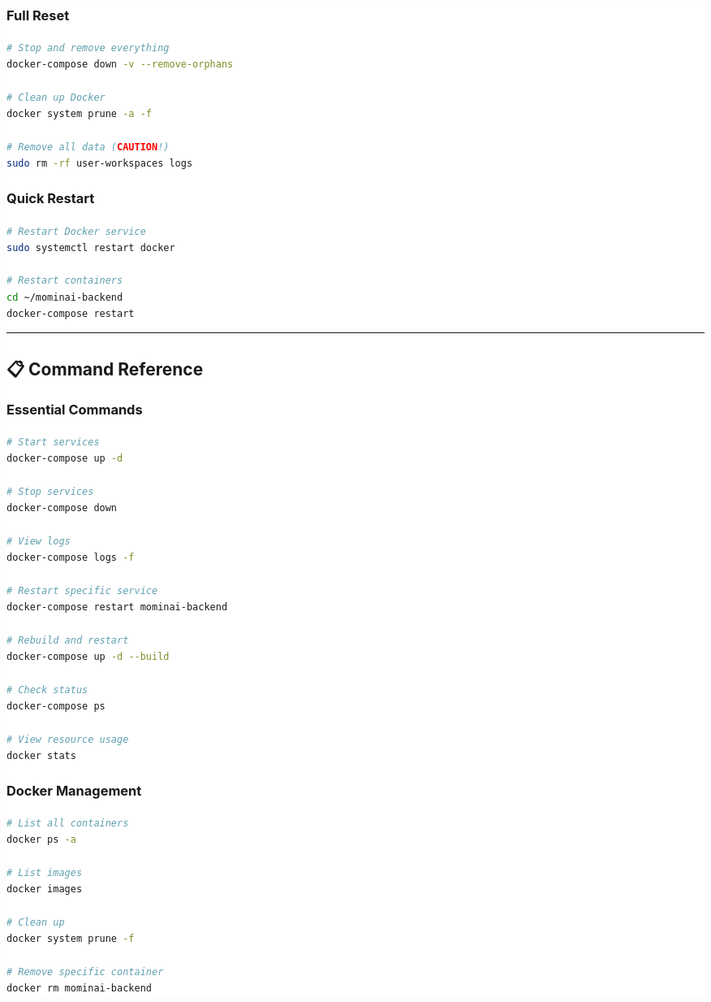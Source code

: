 ### Full Reset
```bash
# Stop and remove everything
docker-compose down -v --remove-orphans

# Clean up Docker
docker system prune -a -f

# Remove all data (CAUTION!)
sudo rm -rf user-workspaces logs
```

### Quick Restart
```bash
# Restart Docker service
sudo systemctl restart docker

# Restart containers
cd ~/mominai-backend
docker-compose restart
```

---

## 📋 Command Reference

### Essential Commands
```bash
# Start services
docker-compose up -d

# Stop services
docker-compose down

# View logs
docker-compose logs -f

# Restart specific service
docker-compose restart mominai-backend

# Rebuild and restart
docker-compose up -d --build

# Check status
docker-compose ps

# View resource usage
docker stats
```

### Docker Management
```bash
# List all containers
docker ps -a

# List images
docker images

# Clean up
docker system prune -f

# Remove specific container
docker rm mominai-backend
```